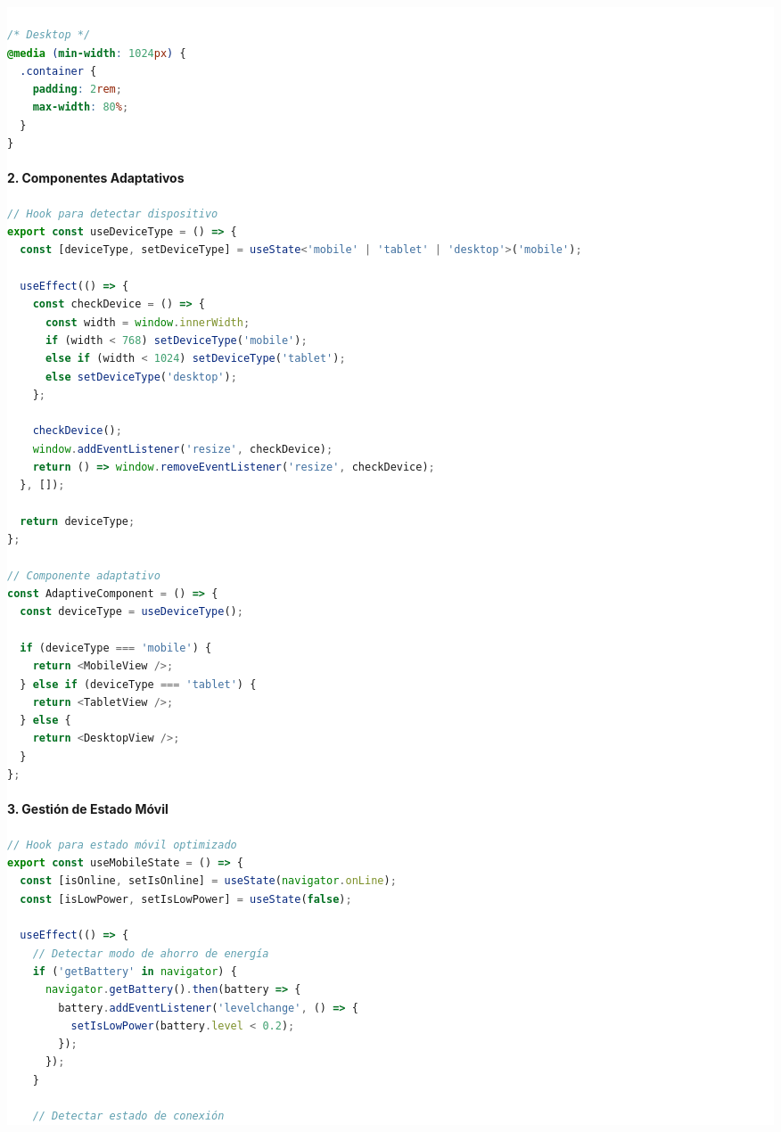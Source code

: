 ```css

/* Desktop */
@media (min-width: 1024px) {
  .container {
    padding: 2rem;
    max-width: 80%;
  }
}
```

#### **2. Componentes Adaptativos**
```typescript
// Hook para detectar dispositivo
export const useDeviceType = () => {
  const [deviceType, setDeviceType] = useState<'mobile' | 'tablet' | 'desktop'>('mobile');
  
  useEffect(() => {
    const checkDevice = () => {
      const width = window.innerWidth;
      if (width < 768) setDeviceType('mobile');
      else if (width < 1024) setDeviceType('tablet');
      else setDeviceType('desktop');
    };
    
    checkDevice();
    window.addEventListener('resize', checkDevice);
    return () => window.removeEventListener('resize', checkDevice);
  }, []);
  
  return deviceType;
};

// Componente adaptativo
const AdaptiveComponent = () => {
  const deviceType = useDeviceType();
  
  if (deviceType === 'mobile') {
    return <MobileView />;
  } else if (deviceType === 'tablet') {
    return <TabletView />;
  } else {
    return <DesktopView />;
  }
};
```

#### **3. Gestión de Estado Móvil**
```typescript
// Hook para estado móvil optimizado
export const useMobileState = () => {
  const [isOnline, setIsOnline] = useState(navigator.onLine);
  const [isLowPower, setIsLowPower] = useState(false);
  
  useEffect(() => {
    // Detectar modo de ahorro de energía
    if ('getBattery' in navigator) {
      navigator.getBattery().then(battery => {
        battery.addEventListener('levelchange', () => {
          setIsLowPower(battery.level < 0.2);
        });
      });
    }
    
    // Detectar estado de conexión
```